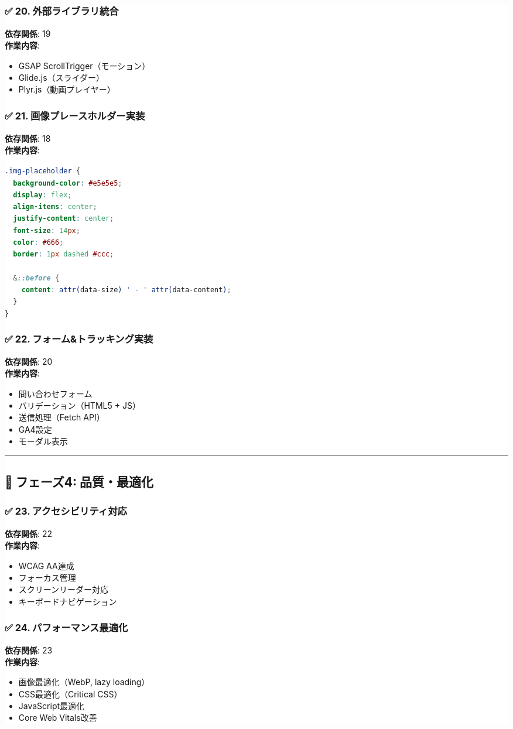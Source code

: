 ### ✅ 20. 外部ライブラリ統合
**依存関係**: 19  
**作業内容**:
- GSAP ScrollTrigger（モーション）
- Glide.js（スライダー）
- Plyr.js（動画プレイヤー）

### ✅ 21. 画像プレースホルダー実装
**依存関係**: 18  
**作業内容**:
```scss
.img-placeholder {
  background-color: #e5e5e5;
  display: flex;
  align-items: center;
  justify-content: center;
  font-size: 14px;
  color: #666;
  border: 1px dashed #ccc;
  
  &::before {
    content: attr(data-size) ' - ' attr(data-content);
  }
}
```

### ✅ 22. フォーム&トラッキング実装
**依存関係**: 20  
**作業内容**:
- 問い合わせフォーム
- バリデーション（HTML5 + JS）
- 送信処理（Fetch API）
- GA4設定
- モーダル表示

---

## 🔧 フェーズ4: 品質・最適化

### ✅ 23. アクセシビリティ対応
**依存関係**: 22  
**作業内容**:
- WCAG AA達成
- フォーカス管理
- スクリーンリーダー対応
- キーボードナビゲーション

### ✅ 24. パフォーマンス最適化
**依存関係**: 23  
**作業内容**:
- 画像最適化（WebP, lazy loading）
- CSS最適化（Critical CSS）
- JavaScript最適化
- Core Web Vitals改善
